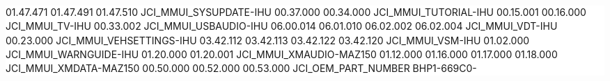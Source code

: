 <td colspan="1" style="border: 1px solid;border-collapse: collapse;">01.47.471</td>
<td colspan="1" style="border: 1px solid;border-collapse: collapse;">01.47.491</td>
<td colspan="2" style="border: 1px solid;border-collapse: collapse;">01.47.510</td>
</tr>
<tr>
<td colspan="1" style="border: 1px solid;border-collapse: collapse;">JCI_MMUI_SYSUPDATE-IHU</td>
<td colspan="2" style="border: 1px solid;border-collapse: collapse;">00.37.000</td>
<td colspan="3" style="border: 1px solid;border-collapse: collapse;">00.34.000</td>
</tr>
<tr>
<td colspan="1" style="border: 1px solid;border-collapse: collapse;">JCI_MMUI_TUTORIAL-IHU</td>
<td colspan="2" style="border: 1px solid;border-collapse: collapse;">00.15.001</td>
<td colspan="3" style="border: 1px solid;border-collapse: collapse;">00.16.000</td>
</tr>
<tr>
<td colspan="1" style="border: 1px solid;border-collapse: collapse;">JCI_MMUI_TV-IHU</td>
<td colspan="5" style="border: 1px solid;border-collapse: collapse;">00.33.002</td>
</tr>
<tr>
<td colspan="1" style="border: 1px solid;border-collapse: collapse;">JCI_MMUI_USBAUDIO-IHU</td>
<td colspan="1" style="border: 1px solid;border-collapse: collapse;">06.00.014</td>
<td colspan="1" style="border: 1px solid;border-collapse: collapse;">06.01.010</td>
<td colspan="1" style="border: 1px solid;border-collapse: collapse;">06.02.002</td>
<td colspan="2" style="border: 1px solid;border-collapse: collapse;">06.02.004</td>
</tr>
<tr>
<td colspan="1" style="border: 1px solid;border-collapse: collapse;">JCI_MMUI_VDT-IHU</td>
<td colspan="5" style="border: 1px solid;border-collapse: collapse;">00.23.000</td>
</tr>
<tr>
<td colspan="1" style="border: 1px solid;border-collapse: collapse;">JCI_MMUI_VEHSETTINGS-IHU</td>
<td colspan="1" style="border: 1px solid;border-collapse: collapse;">03.42.112</td>
<td colspan="1" style="border: 1px solid;border-collapse: collapse;">03.42.113</td>
<td colspan="1" style="border: 1px solid;border-collapse: collapse;">03.42.122</td>
<td colspan="2" style="border: 1px solid;border-collapse: collapse;">03.42.120</td>
</tr>
<tr>
<td colspan="1" style="border: 1px solid;border-collapse: collapse;">JCI_MMUI_VSM-IHU</td>
<td colspan="5" style="border: 1px solid;border-collapse: collapse;">01.02.000</td>
</tr>
<tr>
<td colspan="1" style="border: 1px solid;border-collapse: collapse;">JCI_MMUI_WARNGUIDE-IHU</td>
<td colspan="2" style="border: 1px solid;border-collapse: collapse;">01.20.000</td>
<td colspan="3" style="border: 1px solid;border-collapse: collapse;">01.20.001</td>
</tr>
<tr>
<td colspan="1" style="border: 1px solid;border-collapse: collapse;">JCI_MMUI_XMAUDIO-MAZ150</td>
<td colspan="1" style="border: 1px solid;border-collapse: collapse;"></td>
<td colspan="1" style="border: 1px solid;border-collapse: collapse;">01.12.000</td>
<td colspan="1" style="border: 1px solid;border-collapse: collapse;">01.16.000</td>
<td colspan="1" style="border: 1px solid;border-collapse: collapse;">01.17.000</td>
<td colspan="1" style="border: 1px solid;border-collapse: collapse;">01.18.000</td>
</tr>
<tr>
<td colspan="1" style="border: 1px solid;border-collapse: collapse;">JCI_MMUI_XMDATA-MAZ150</td>
<td colspan="1" style="border: 1px solid;border-collapse: collapse;"></td>
<td colspan="1" style="border: 1px solid;border-collapse: collapse;">00.50.000</td>
<td colspan="1" style="border: 1px solid;border-collapse: collapse;">00.52.000</td>
<td colspan="2" style="border: 1px solid;border-collapse: collapse;">00.53.000</td>
</tr>
<tr>
<td colspan="1" style="border: 1px solid;border-collapse: collapse;">JCI_OEM_PART_NUMBER</td>
<td colspan="5" style="border: 1px solid;border-collapse: collapse;">BHP1-669C0-</td>
</tr>